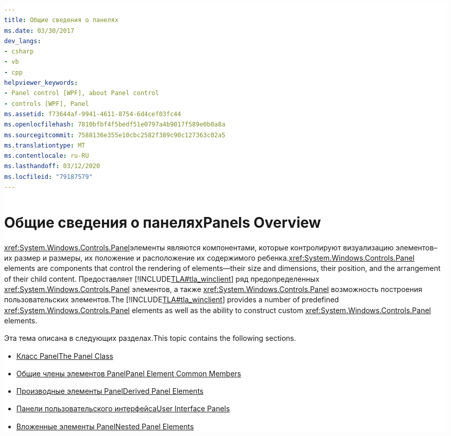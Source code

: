```yaml
---
title: Общие сведения о панелях
ms.date: 03/30/2017
dev_langs:
- csharp
- vb
- cpp
helpviewer_keywords:
- Panel control [WPF], about Panel control
- controls [WPF], Panel
ms.assetid: f73644af-9941-4611-8754-6d4cef03fc44
ms.openlocfilehash: 7810bfbf4f5bedf51e0797a4b9017f589e0b0a8a
ms.sourcegitcommit: 7588136e355e10cbc2582f389c90c127363c02a5
ms.translationtype: MT
ms.contentlocale: ru-RU
ms.lasthandoff: 03/12/2020
ms.locfileid: "79187579"
---
```

# <a name="panels-overview"></a><span data-ttu-id="aebca-102">Общие сведения о панелях</span><span class="sxs-lookup"><span data-stu-id="aebca-102">Panels Overview</span></span>
<span data-ttu-id="aebca-103"><xref:System.Windows.Controls.Panel>элементы являются компонентами, которые контролируют визуализацию элементов– их размер и размеры, их положение и расположение их содержимого ребенка.</span><span class="sxs-lookup"><span data-stu-id="aebca-103"><xref:System.Windows.Controls.Panel> elements are components that control the rendering of elements—their size and dimensions, their position, and the arrangement of their child content.</span></span> <span data-ttu-id="aebca-104">Предоставляет [!INCLUDE[TLA#tla_winclient](../../../../includes/tlasharptla-winclient-md.md)] ряд предопределенных <xref:System.Windows.Controls.Panel> элементов, а также <xref:System.Windows.Controls.Panel> возможность построения пользовательских элементов.</span><span class="sxs-lookup"><span data-stu-id="aebca-104">The [!INCLUDE[TLA#tla_winclient](../../../../includes/tlasharptla-winclient-md.md)] provides a number of predefined <xref:System.Windows.Controls.Panel> elements as well as the ability to construct custom <xref:System.Windows.Controls.Panel> elements.</span></span>  
  
 <span data-ttu-id="aebca-105">Эта тема описана в следующих разделах.</span><span class="sxs-lookup"><span data-stu-id="aebca-105">This topic contains the following sections.</span></span>  
  
- [<span data-ttu-id="aebca-106">Класс Panel</span><span class="sxs-lookup"><span data-stu-id="aebca-106">The Panel Class</span></span>](#Panels_view_from_10000_feet)  
  
- [<span data-ttu-id="aebca-107">Общие члены элементов Panel</span><span class="sxs-lookup"><span data-stu-id="aebca-107">Panel Element Common Members</span></span>](#Panels_declared_members)  
  
- [<span data-ttu-id="aebca-108">Производные элементы Panel</span><span class="sxs-lookup"><span data-stu-id="aebca-108">Derived Panel Elements</span></span>](#Panels_derived_elements)  
  
- [<span data-ttu-id="aebca-109">Панели пользовательского интерфейса</span><span class="sxs-lookup"><span data-stu-id="aebca-109">User Interface Panels</span></span>](#Panels_main_UI_elements)  
  
- [<span data-ttu-id="aebca-110">Вложенные элементы Panel</span><span class="sxs-lookup"><span data-stu-id="aebca-110">Nested Panel Elements</span></span>](#Panels_nested_panel_elements)  
  